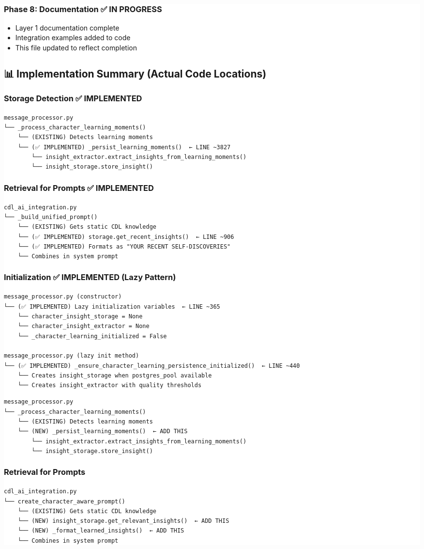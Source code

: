 ### Phase 8: Documentation ✅ IN PROGRESS
- Layer 1 documentation complete
- Integration examples added to code
- This file updated to reflect completion

## 📊 Implementation Summary (Actual Code Locations)

### **Storage Detection** ✅ IMPLEMENTED
```
message_processor.py
└── _process_character_learning_moments()
    └── (EXISTING) Detects learning moments
    └── (✅ IMPLEMENTED) _persist_learning_moments()  ← LINE ~3827
        └── insight_extractor.extract_insights_from_learning_moments()
        └── insight_storage.store_insight()
```

### **Retrieval for Prompts** ✅ IMPLEMENTED
```
cdl_ai_integration.py
└── _build_unified_prompt()
    └── (EXISTING) Gets static CDL knowledge
    └── (✅ IMPLEMENTED) storage.get_recent_insights()  ← LINE ~906
    └── (✅ IMPLEMENTED) Formats as "YOUR RECENT SELF-DISCOVERIES"
    └── Combines in system prompt
```

### **Initialization** ✅ IMPLEMENTED (Lazy Pattern)
```
message_processor.py (constructor)
└── (✅ IMPLEMENTED) Lazy initialization variables  ← LINE ~365
    └── character_insight_storage = None
    └── character_insight_extractor = None
    └── _character_learning_initialized = False
    
message_processor.py (lazy init method)
└── (✅ IMPLEMENTED) _ensure_character_learning_persistence_initialized()  ← LINE ~440
    └── Creates insight_storage when postgres_pool available
    └── Creates insight_extractor with quality thresholds
```
```
message_processor.py
└── _process_character_learning_moments()
    └── (EXISTING) Detects learning moments
    └── (NEW) _persist_learning_moments()  ← ADD THIS
        └── insight_extractor.extract_insights_from_learning_moments()
        └── insight_storage.store_insight()
```

### **Retrieval for Prompts**
```
cdl_ai_integration.py
└── create_character_aware_prompt()
    └── (EXISTING) Gets static CDL knowledge
    └── (NEW) insight_storage.get_relevant_insights()  ← ADD THIS
    └── (NEW) _format_learned_insights()  ← ADD THIS
    └── Combines in system prompt
```
